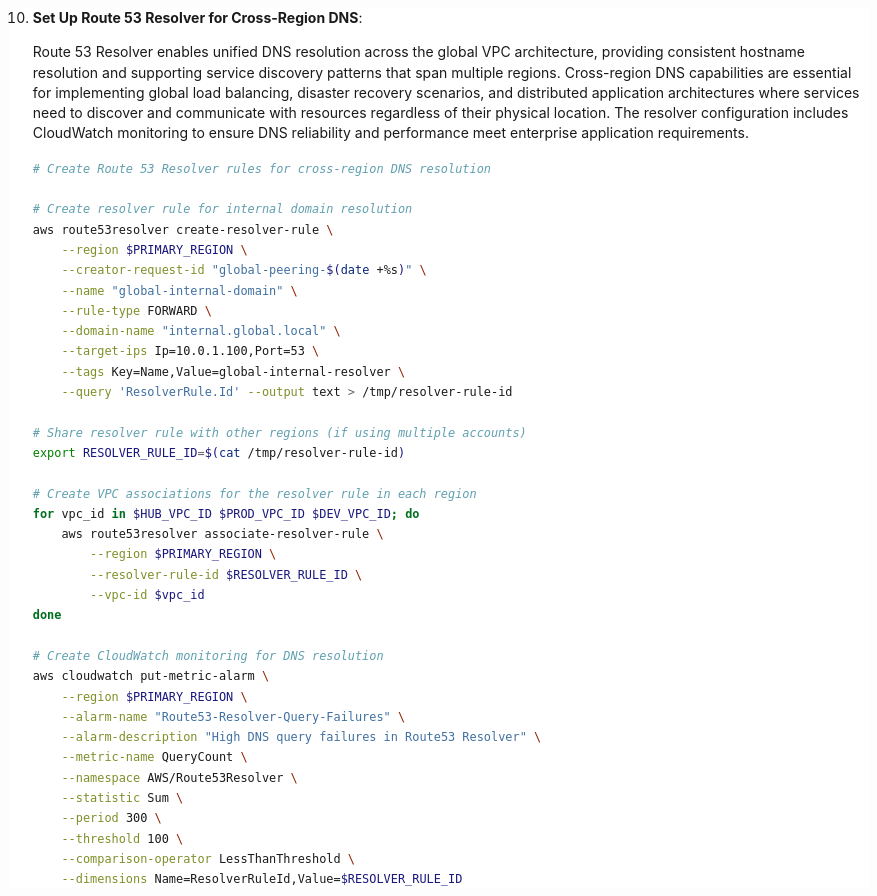 10. **Set Up Route 53 Resolver for Cross-Region DNS**:

    Route 53 Resolver enables unified DNS resolution across the global VPC architecture, providing consistent hostname resolution and supporting service discovery patterns that span multiple regions. Cross-region DNS capabilities are essential for implementing global load balancing, disaster recovery scenarios, and distributed application architectures where services need to discover and communicate with resources regardless of their physical location. The resolver configuration includes CloudWatch monitoring to ensure DNS reliability and performance meet enterprise application requirements.

    ```bash
    # Create Route 53 Resolver rules for cross-region DNS resolution
    
    # Create resolver rule for internal domain resolution
    aws route53resolver create-resolver-rule \
        --region $PRIMARY_REGION \
        --creator-request-id "global-peering-$(date +%s)" \
        --name "global-internal-domain" \
        --rule-type FORWARD \
        --domain-name "internal.global.local" \
        --target-ips Ip=10.0.1.100,Port=53 \
        --tags Key=Name,Value=global-internal-resolver \
        --query 'ResolverRule.Id' --output text > /tmp/resolver-rule-id
    
    # Share resolver rule with other regions (if using multiple accounts)
    export RESOLVER_RULE_ID=$(cat /tmp/resolver-rule-id)
    
    # Create VPC associations for the resolver rule in each region
    for vpc_id in $HUB_VPC_ID $PROD_VPC_ID $DEV_VPC_ID; do
        aws route53resolver associate-resolver-rule \
            --region $PRIMARY_REGION \
            --resolver-rule-id $RESOLVER_RULE_ID \
            --vpc-id $vpc_id
    done
    
    # Create CloudWatch monitoring for DNS resolution
    aws cloudwatch put-metric-alarm \
        --region $PRIMARY_REGION \
        --alarm-name "Route53-Resolver-Query-Failures" \
        --alarm-description "High DNS query failures in Route53 Resolver" \
        --metric-name QueryCount \
        --namespace AWS/Route53Resolver \
        --statistic Sum \
        --period 300 \
        --threshold 100 \
        --comparison-operator LessThanThreshold \
        --dimensions Name=ResolverRuleId,Value=$RESOLVER_RULE_ID
    